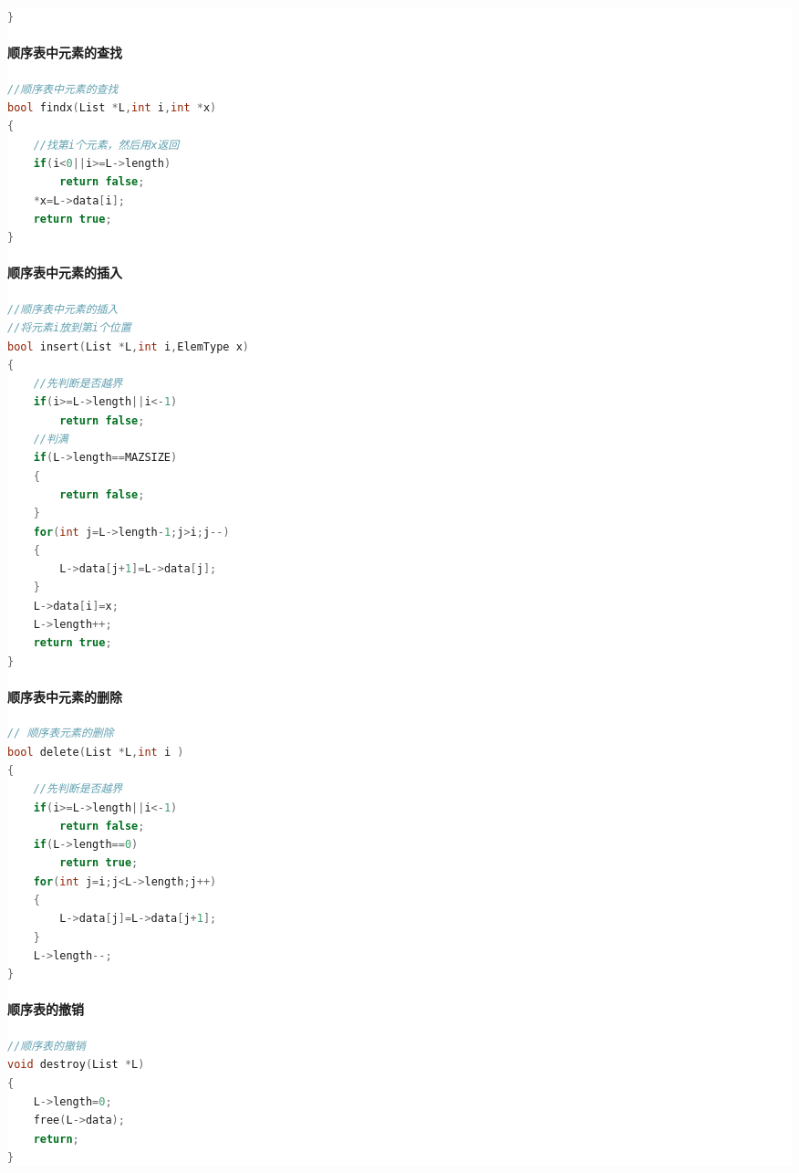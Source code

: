 ```c
}
```
#### 顺序表中元素的查找
```c
//顺序表中元素的查找
bool findx(List *L,int i,int *x)
{
    //找第i个元素，然后用x返回
    if(i<0||i>=L->length)
        return false;
    *x=L->data[i];
    return true;
}
```
#### 顺序表中元素的插入
```c
//顺序表中元素的插入
//将元素i放到第i个位置
bool insert(List *L,int i,ElemType x)
{
    //先判断是否越界
    if(i>=L->length||i<-1)
        return false;
    //判满
    if(L->length==MAZSIZE)
    {
        return false;
    }
    for(int j=L->length-1;j>i;j--)
    {
        L->data[j+1]=L->data[j];
    }
    L->data[i]=x;
    L->length++;
    return true;
}
```
#### 顺序表中元素的删除
```c
// 顺序表元素的删除
bool delete(List *L,int i )
{
    //先判断是否越界
    if(i>=L->length||i<-1)
        return false;
    if(L->length==0)    
        return true;
    for(int j=i;j<L->length;j++)
    {
        L->data[j]=L->data[j+1];
    }
    L->length--;
}
```
#### 顺序表的撤销
```c
//顺序表的撤销
void destroy(List *L)
{
    L->length=0;
    free(L->data);
    return;
}
```